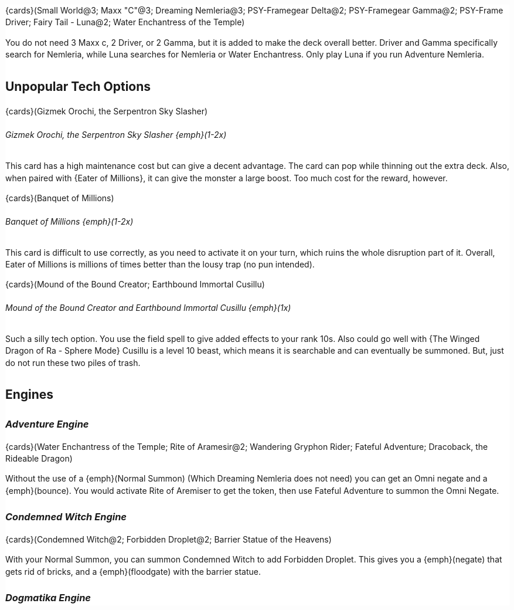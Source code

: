 {cards}(Small World@3; Maxx "C"@3; Dreaming Nemleria@3; PSY-Framegear Delta@2; PSY-Framegear Gamma@2; PSY-Frame Driver; Fairy Tail - Luna@2; Water Enchantress of the Temple)

You do not need 3 Maxx c, 2 Driver, or 2 Gamma, but it is added to make the deck overall better. Driver and Gamma specifically search for Nemleria, while Luna searches for Nemleria or Water Enchantress. Only play Luna if you run Adventure Nemleria.

## Unpopular Tech Options

{cards}(Gizmek Orochi, the Serpentron Sky Slasher)

###### Gizmek Orochi, the Serpentron Sky Slasher {emph}(1-2x)

This card has a high maintenance cost but can give a decent advantage. The card can pop while thinning out the extra deck. Also, when paired with {Eater of Millions}, it can give the monster a large boost. Too much cost for the reward, however. 

{cards}(Banquet of Millions)

###### Banquet of Millions {emph}(1-2x)

This card is difficult to use correctly, as you need to activate it on your turn, which ruins the whole disruption part of it. Overall, Eater of Millions is millions of times better than the lousy trap (no pun intended).

{cards}(Mound of the Bound Creator; Earthbound Immortal Cusillu)

###### Mound of the Bound Creator and Earthbound Immortal Cusillu {emph}(1x)

Such a silly tech option. You use the field spell to give added effects to your rank 10s. Also could go well with {The Winged Dragon of Ra - Sphere Mode} Cusillu is a level 10 beast, which means it is searchable and can eventually be summoned. But, just do not run these two piles of trash.

## Engines

### *Adventure Engine*

{cards}(Water Enchantress of the Temple; Rite of Aramesir@2; Wandering Gryphon Rider; Fateful Adventure; Dracoback, the Rideable Dragon)

Without the use of a {emph}(Normal Summon) (Which Dreaming Nemleria does not need) you can get an Omni negate and a {emph}(bounce). You would activate Rite of Aremiser to get the token, then use Fateful Adventure to summon the Omni Negate.

### *Condemned Witch Engine*

{cards}(Condemned Witch@2; Forbidden Droplet@2; Barrier Statue of the Heavens)

With your Normal Summon, you can summon Condemned Witch to add Forbidden Droplet. This gives you a {emph}(negate) that gets rid of bricks, and a {emph}(floodgate) with the barrier statue.

### *Dogmatika Engine*
